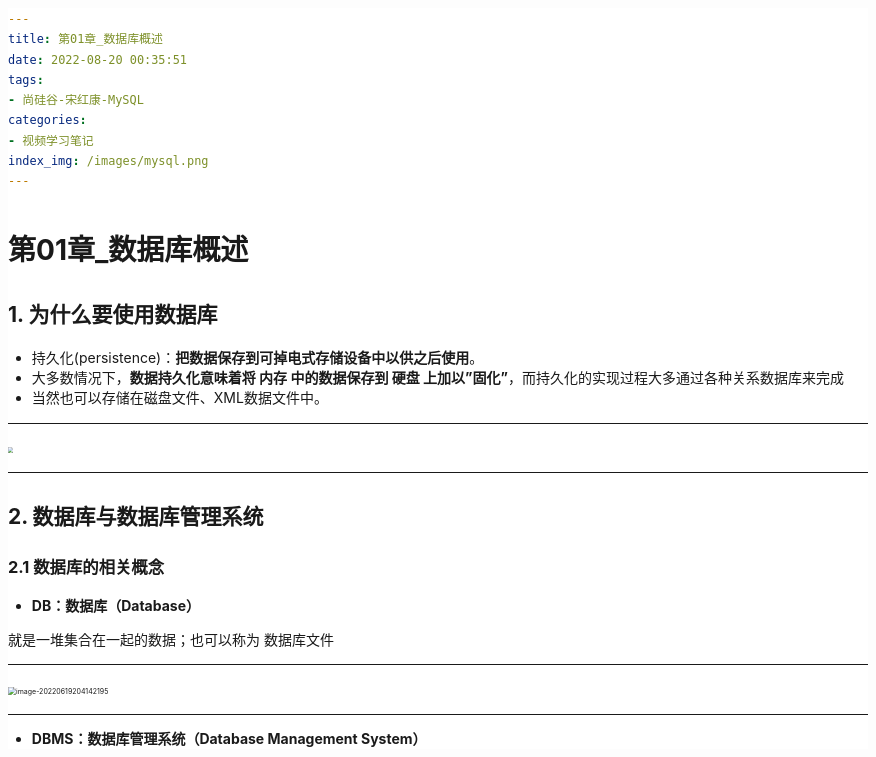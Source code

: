 ```yaml
---
title: 第01章_数据库概述
date: 2022-08-20 00:35:51
tags:
- 尚硅谷-宋红康-MySQL
categories: 
- 视频学习笔记
index_img: /images/mysql.png
---
```






# 第01章_数据库概述

## 1. 为什么要使用数据库

- 持久化(persistence)：**把数据保存到可掉电式存储设备中以供之后使用**。
- 大多数情况下，**数据持久化意味着将 内存 中的数据保存到 硬盘 上加以”固化”**，而持久化的实现过程大多通过各种关系数据库来完成
- 当然也可以存储在磁盘文件、XML数据文件中。





---

<img src="https://cdn.jsdelivr.net/gh/fgcy-333/gitnote-images/image-20211020202152071.png" style="zoom: 33%;" />

---





## 2. 数据库与数据库管理系统

### 2.1 数据库的相关概念

- **DB：数据库（Database）**

就是一堆集合在一起的数据；也可以称为	数据库文件

---

<img src="https://cdn.jsdelivr.net/gh/fgcy-333/gitnote-images/image-20220619204142195.png" alt="image-20220619204142195" style="zoom: 50%;" />

---





- **DBMS：数据库管理系统（Database Management System）**
